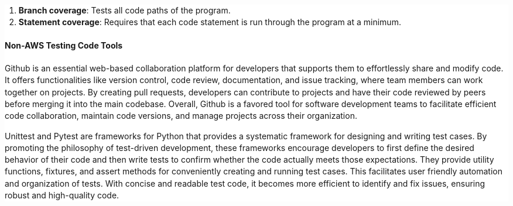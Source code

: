1. **Branch coverage**: Tests all code paths of the program.
2. **Statement coverage**: Requires that each code statement is run through the program at a minimum.

#### Non-AWS Testing Code Tools

Github is an essential web-based collaboration platform for developers that supports them to effortlessly share and modify code. It offers functionalities like version control, code review, documentation, and issue tracking, where team members can work together on projects. By creating pull requests, developers can contribute to projects and have their code reviewed by peers before merging it into the main codebase. Overall, Github is a favored tool for software development teams to facilitate efficient code collaboration, maintain code versions, and manage projects across their organization.

Unittest and Pytest are frameworks for Python that provides a systematic framework for designing and writing test cases. By promoting the philosophy of test-driven development, these frameworks encourage developers to first define the desired behavior of their code and then write tests to confirm whether the code actually meets those expectations. They provide utility functions, fixtures, and assert methods for conveniently creating and running test cases. This facilitates user friendly automation and organization of tests. With concise and readable test code, it becomes more efficient to identify and fix issues, ensuring robust and high-quality code.
